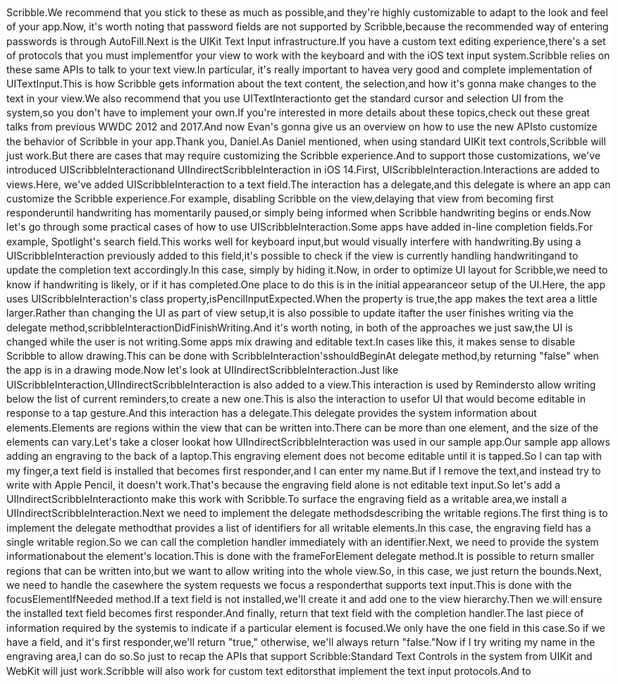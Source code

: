 Scribble.We recommend that you stick to these as much as possible,and they're highly customizable to adapt to the look and feel of your app.Now, it's worth noting that password fields are not supported by Scribble,because the recommended way of entering passwords is through AutoFill.Next is the UIKit Text Input infrastructure.If you have a custom text editing experience,there's a set of protocols that you must implementfor your view to work with the keyboard and with the iOS text input system.Scribble relies on these same APIs to talk to your text view.In particular, it's really important to havea very good and complete implementation of UITextInput.This is how Scribble gets information about the text content, the selection,and how it's gonna make changes to the text in your view.We also recommend that you use UITextInteractionto get the standard cursor and selection UI from the system,so you don't have to implement your own.If you're interested in more details about these topics,check out these great talks from previous WWDC 2012 and 2017.And now Evan's gonna give us an overview on how to use the new APIsto customize the behavior of Scribble in your app.Thank you, Daniel.As Daniel mentioned, when using standard UIKit text controls,Scribble will just work.But there are cases that may require customizing the Scribble experience.And to support those customizations, we've introduced UIScribbleInteractionand UIIndirectScribbleInteraction in iOS 14.First, UIScribbleInteraction.Interactions are added to views.Here, we've added UIScribbleInteraction to a text field.The interaction has a delegate,and this delegate is where an app can customize the Scribble experience.For example, disabling Scribble on the view,delaying that view from becoming first responderuntil handwriting has momentarily paused,or simply being informed when Scribble handwriting begins or ends.Now let's go through some practical cases of how to use UIScribbleInteraction.Some apps have added in-line completion fields.For example, Spotlight's search field.This works well for keyboard input,but would visually interfere with handwriting.By using a UIScribbleInteraction previously added to this field,it's possible to check if the view is currently handling handwritingand to update the completion text accordingly.In this case, simply by hiding it.Now, in order to optimize UI layout for Scribble,we need to know if handwriting is likely, or if it has completed.One place to do this is in the initial appearanceor setup of the UI.Here, the app uses UIScribbleInteraction's class property,isPencilInputExpected.When the property is true,the app makes the text area a little larger.Rather than changing the UI as part of view setup,it is also possible to update itafter the user finishes writing via the delegate method,scribbleInteractionDidFinishWriting.And it's worth noting, in both of the approaches we just saw,the UI is changed while the user is not writing.Some apps mix drawing and editable text.In cases like this, it makes sense to disable Scribble to allow drawing.This can be done with ScribbleInteraction'sshouldBeginAt delegate method,by returning "false" when the app is in a drawing mode.Now let's look at UIIndirectScribbleInteraction.Just like UIScribbleInteraction,UIIndirectScribbleInteraction is also added to a view.This interaction is used by Remindersto allow writing below the list of current reminders,to create a new one.This is also the interaction to usefor UI that would become editable in response to a tap gesture.And this interaction has a delegate.This delegate provides the system information about elements.Elements are regions within the view that can be written into.There can be more than one element, and the size of the elements can vary.Let's take a closer lookat how UIIndirectScribbleInteraction was used in our sample app.Our sample app allows adding an engraving to the back of a laptop.This engraving element does not become editable until it is tapped.So I can tap with my finger,a text field is installed that becomes first responder,and I can enter my name.But if I remove the text,and instead try to write with Apple Pencil, it doesn't work.That's because the engraving field alone is not editable text input.So let's add a UIIndirectScribbleInteractionto make this work with Scribble.To surface the engraving field as a writable area,we install a UIIndirectScribbleInteraction.Next we need to implement the delegate methodsdescribing the writable regions.The first thing is to implement the delegate methodthat provides a list of identifiers for all writable elements.In this case, the engraving field has a single writable region.So we can call the completion handler immediately with an identifier.Next, we need to provide the system informationabout the element's location.This is done with the frameForElement delegate method.It is possible to return smaller regions that can be written into,but we want to allow writing into the whole view.So, in this case, we just return the bounds.Next, we need to handle the casewhere the system requests we focus a responderthat supports text input.This is done with the focusElementIfNeeded method.If a text field is not installed,we'll create it and add one to the view hierarchy.Then we will ensure the installed text field becomes first responder.And finally, return that text field with the completion handler.The last piece of information required by the systemis to indicate if a particular element is focused.We only have the one field in this case.So if we have a field, and it's first responder,we'll return "true," otherwise, we'll always return "false."Now if I try writing my name in the engraving area,I can do so.So just to recap the APIs that support Scribble:Standard Text Controls in the system from UIKit and WebKit will just work.Scribble will also work for custom text editorsthat implement the text input protocols.And to